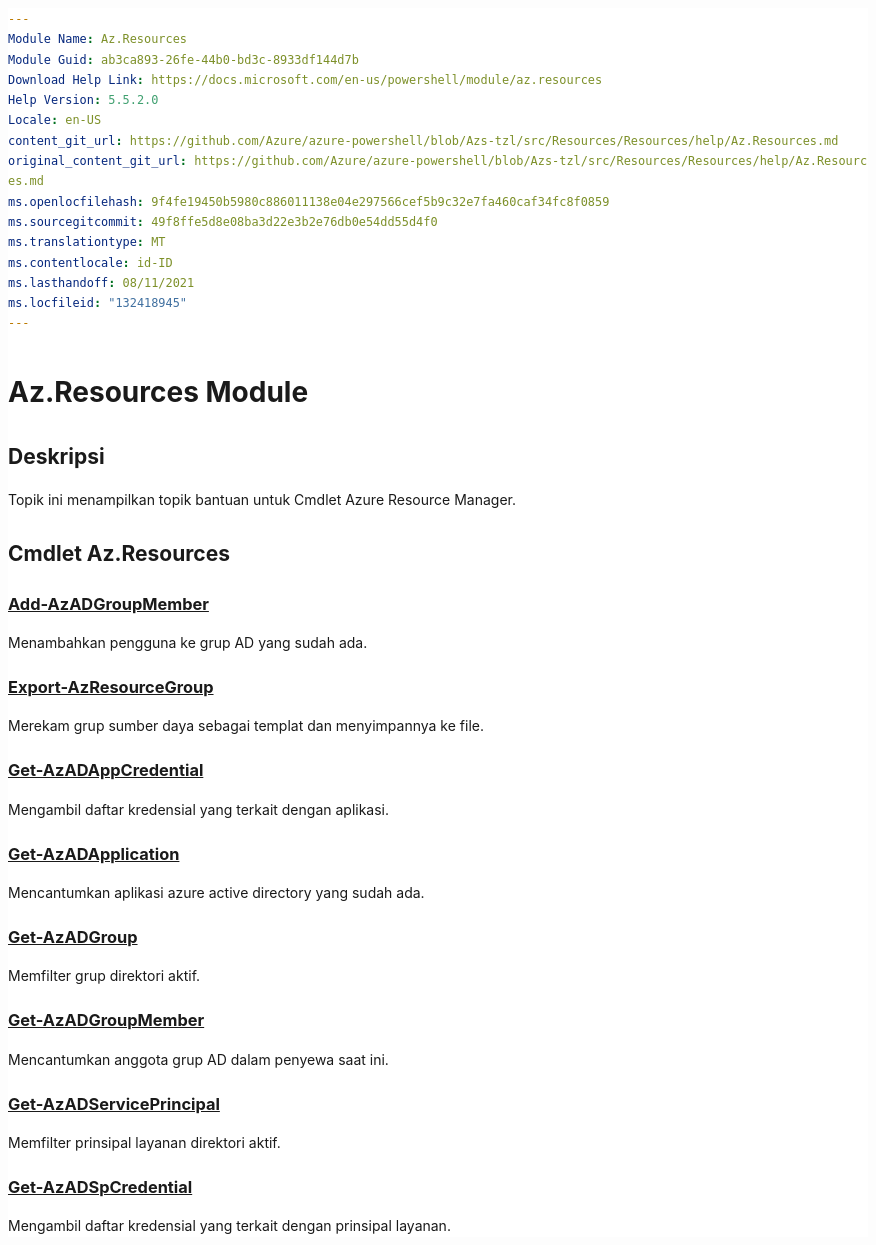 ```yaml
---
Module Name: Az.Resources
Module Guid: ab3ca893-26fe-44b0-bd3c-8933df144d7b
Download Help Link: https://docs.microsoft.com/en-us/powershell/module/az.resources
Help Version: 5.5.2.0
Locale: en-US
content_git_url: https://github.com/Azure/azure-powershell/blob/Azs-tzl/src/Resources/Resources/help/Az.Resources.md
original_content_git_url: https://github.com/Azure/azure-powershell/blob/Azs-tzl/src/Resources/Resources/help/Az.Resources.md
ms.openlocfilehash: 9f4fe19450b5980c886011138e04e297566cef5b9c32e7fa460caf34fc8f0859
ms.sourcegitcommit: 49f8ffe5d8e08ba3d22e3b2e76db0e54dd55d4f0
ms.translationtype: MT
ms.contentlocale: id-ID
ms.lasthandoff: 08/11/2021
ms.locfileid: "132418945"
---
```

# Az.Resources Module
## Deskripsi
Topik ini menampilkan topik bantuan untuk Cmdlet Azure Resource Manager.

## Cmdlet Az.Resources
### [Add-AzADGroupMember](Add-AzADGroupMember.md)
Menambahkan pengguna ke grup AD yang sudah ada.

### [Export-AzResourceGroup](Export-AzResourceGroup.md)
Merekam grup sumber daya sebagai templat dan menyimpannya ke file.

### [Get-AzADAppCredential](Get-AzADAppCredential.md)
Mengambil daftar kredensial yang terkait dengan aplikasi.

### [Get-AzADApplication](Get-AzADApplication.md)
Mencantumkan aplikasi azure active directory yang sudah ada.

### [Get-AzADGroup](Get-AzADGroup.md)
Memfilter grup direktori aktif.

### [Get-AzADGroupMember](Get-AzADGroupMember.md)
Mencantumkan anggota grup AD dalam penyewa saat ini.

### [Get-AzADServicePrincipal](Get-AzADServicePrincipal.md)
Memfilter prinsipal layanan direktori aktif.

### [Get-AzADSpCredential](Get-AzADSpCredential.md)
Mengambil daftar kredensial yang terkait dengan prinsipal layanan.

